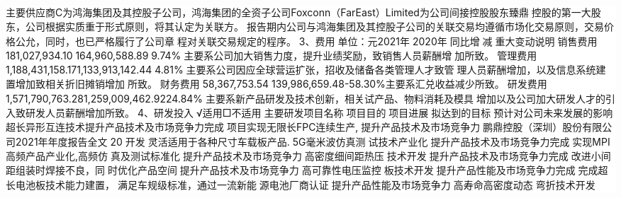 主要供应商C为鸿海集团及其控股子公司，鸿海集团的全资子公司Foxconn（FarEast）Limited为公司间接控股股东臻鼎
控股的第一大股东，公司根据实质重于形式原则，将其认定为关联方。
报告期内公司与鸿海集团及其控股子公司的关联交易均遵循市场化交易原则，交易价格公允，同时，也已严格履行了公司章
程对关联交易规定的程序。
3、费用
单位：元2021年
2020年
同比增
减
重大变动说明
销售费用
181,027,934.10
164,960,588.89
9.74%
主要系公司加大销售力度，提升业绩奖励，致销售人员薪酬增
加所致。
管理费用
1,188,431,158.171,133,913,142.44
4.81%
主要系公司因应全球营运扩张，招收及储备各类管理人才致管
理人员薪酬增加，以及信息系统建置增加致相关折旧摊销增加
所致。
财务费用
58,367,753.54
139,986,659.48-58.30%主要系汇兑收益减少所致。
研发费用
1,571,790,763.281,259,009,462.9224.84%
主要系新产品研发及技术创新，相关试产品、物料消耗及模具
增加以及公司加大研发人才的引入致研发人员薪酬增加所致。
4、研发投入
√适用□不适用
主要研发项目名称
项目目的
项目进展
拟达到的目标
预计对公司未来发展的影响
超长异形互连技术提升产品技术及市场竞争力完成
项目实现无限长FPC连续生产,
提升产品技术及市场竞争力
鹏鼎控股（深圳）股份有限公司2021年年度报告全文
20
开发
灵活适用于各种尺寸车载板产品.
5G毫米波仿真测
试技术产业化
提升产品技术及市场竞争力完成
实现MPI高频产品产业化,高频仿
真及测试标准化
提升产品技术及市场竞争力
高密度细间距热压
技术开发
提升产品技术及市场竞争力完成
改进小间距组装时焊接不良，同
时优化产品空间
提升产品技术及市场竞争力
高可靠性电压监控
板技术开发
提升产品性能及市场竞争力完成
完成超长电池板技术能力建置，
满足车规级标准，通过一流新能
源电池厂商认证
提升产品性能及市场竞争力
高寿命高密度动态
弯折技术开发